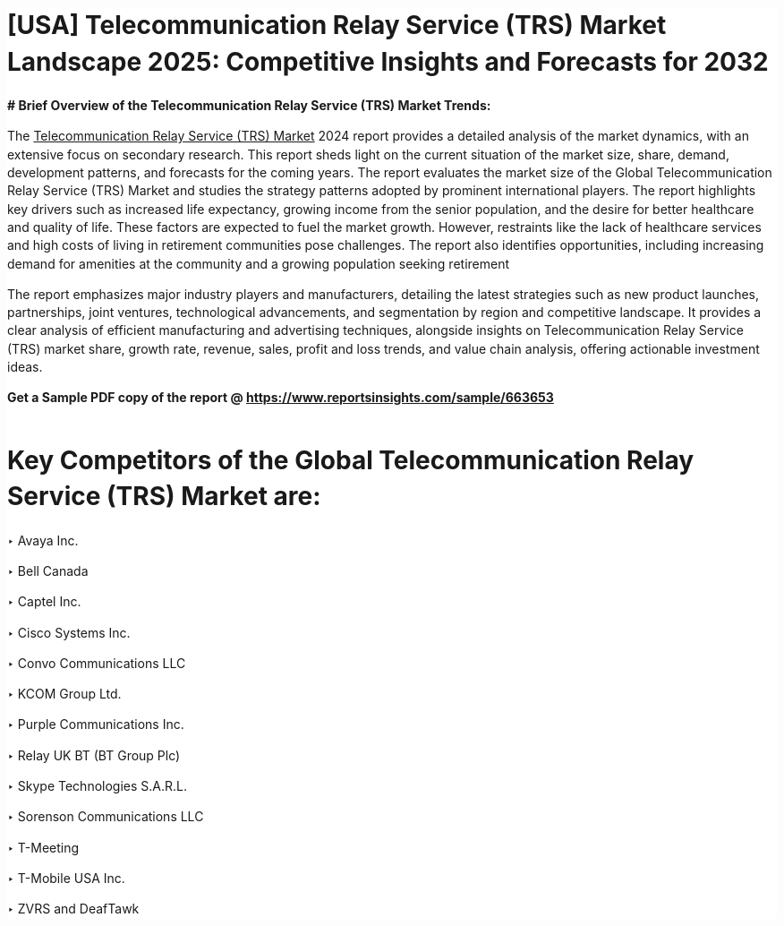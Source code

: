 # [USA] Telecommunication Relay Service (TRS) Market Landscape 2025: Competitive Insights and Forecasts for 2032

<strong># Brief Overview of the Telecommunication Relay Service (TRS) Market Trends:</strong>

The <a href=https://www.reportsinsights.com/sample/663653>Telecommunication Relay Service (TRS) Market</a> 2024 report provides a detailed analysis of the market dynamics, with an extensive focus on secondary research. This report sheds light on the current situation of the market size, share, demand, development patterns, and forecasts for the coming years. The report evaluates the market size of the Global Telecommunication Relay Service (TRS) Market and studies the strategy patterns adopted by prominent international players. The report highlights key drivers such as increased life expectancy, growing income from the senior population, and the desire for better healthcare and quality of life. These factors are expected to fuel the market growth. However, restraints like the lack of healthcare services and high costs of living in retirement communities pose challenges. The report also identifies opportunities, including increasing demand for amenities at the community and a growing population seeking retirement

The report emphasizes major industry players and manufacturers, detailing the latest strategies such as new product launches, partnerships, joint ventures, technological advancements, and segmentation by region and competitive landscape. It provides a clear analysis of efficient manufacturing and advertising techniques, alongside insights on Telecommunication Relay Service (TRS) market share, growth rate, revenue, sales, profit and loss trends, and value chain analysis, offering actionable investment ideas.

<strong>Get a Sample PDF copy of the report @ <a href=https://www.reportsinsights.com/sample/663653 style=color:#0000ff;>https://www.reportsinsights.com/sample/663653</a></strong>

# <strong>Key Competitors of the Global Telecommunication Relay Service (TRS) Market are:</strong>

‣ Avaya Inc.

‣ Bell Canada

‣ Captel Inc.

‣ Cisco Systems Inc.

‣ Convo Communications LLC

‣ KCOM Group Ltd.

‣ Purple Communications Inc.

‣ Relay UK BT (BT Group Plc)

‣ Skype Technologies S.A.R.L.

‣ Sorenson Communications LLC

‣ T-Meeting

‣ T-Mobile USA Inc.

‣ ZVRS and DeafTawk
